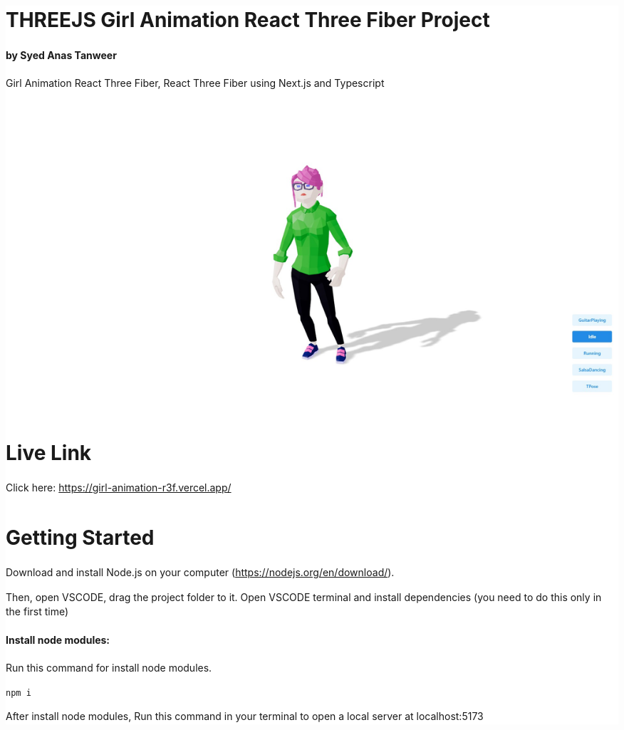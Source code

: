 # THREEJS Girl Animation React Three Fiber Project
<h4>by Syed Anas Tanweer</h4>

<p>Girl Animation React Three Fiber, React Three Fiber using Next.js and Typescript</p>

<p align="center">
    <a href="https://girl-animation-r3f.vercel.app/" target="_blank"><img src="./public/assets/img/cover.jpg" width="100%"/></a>
</p>

# Live Link
Click here: <a href="https://girl-animation-r3f.vercel.app/" target="_blank">https://girl-animation-r3f.vercel.app/</a>


# Getting Started
Download and install Node.js on your computer (https://nodejs.org/en/download/).

Then, open VSCODE, drag the project folder to it. 
Open VSCODE terminal and install dependencies (you need to do this only in the first time)

<h4>Install node modules:</h4>

Run this command for install node modules.

```
npm i
```

After install node modules, Run this command in your terminal to open a local server at localhost:5173
